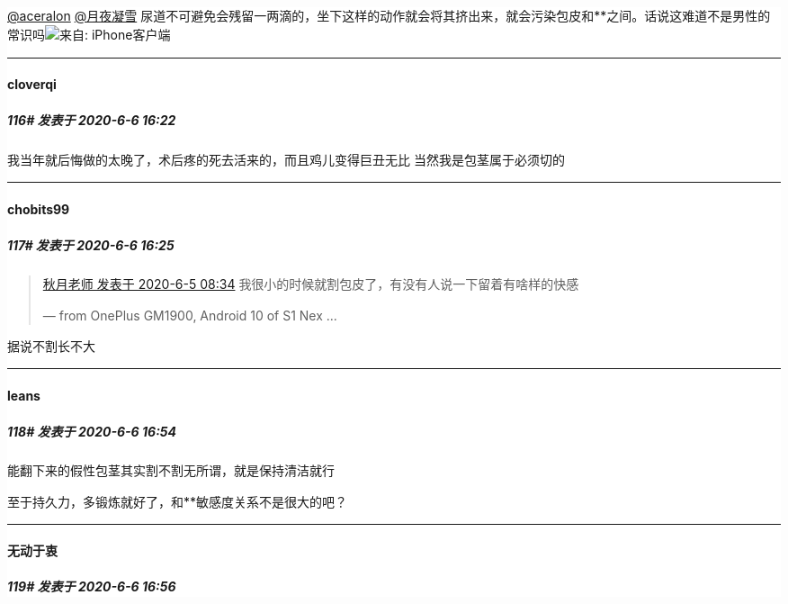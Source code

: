 [@aceralon](https://bbs.saraba1st.com/2b/home.php?mod=space&amp;uid=510497) [@月夜凝雪](https://bbs.saraba1st.com/2b/home.php?mod=space&amp;uid=46567) 尿道不可避免会残留一两滴的，坐下这样的动作就会将其挤出来，就会污染包皮和**之间。话说这难道不是男性的常识吗<img src="https://static.saraba1st.com/image/smiley/face2017/002.png" referrerpolicy="no-referrer">来自: iPhone客户端







*****

####  cloverqi  
##### 116#       发表于 2020-6-6 16:22




我当年就后悔做的太晚了，术后疼的死去活来的，而且鸡儿变得巨丑无比
当然我是包茎属于必须切的







*****

####  chobits99  
##### 117#       发表于 2020-6-6 16:25



<blockquote><a href="httphttps://bbs.saraba1st.com/2b/forum.php?mod=redirect&amp;goto=findpost&amp;pid=47682885&amp;ptid=1939687" target="_blank">秋月老师 发表于 2020-6-5 08:34</a>
我很小的时候就割包皮了，有没有人说一下留着有啥样的快感

— from OnePlus GM1900, Android 10 of S1 Nex ...</blockquote>
据说不割长不大







*****

####  leans  
##### 118#       发表于 2020-6-6 16:54




能翻下来的假性包茎其实割不割无所谓，就是保持清洁就行


至于持久力，多锻炼就好了，和**敏感度关系不是很大的吧？







*****

####  无动于衷  
##### 119#       发表于 2020-6-6 16:56
